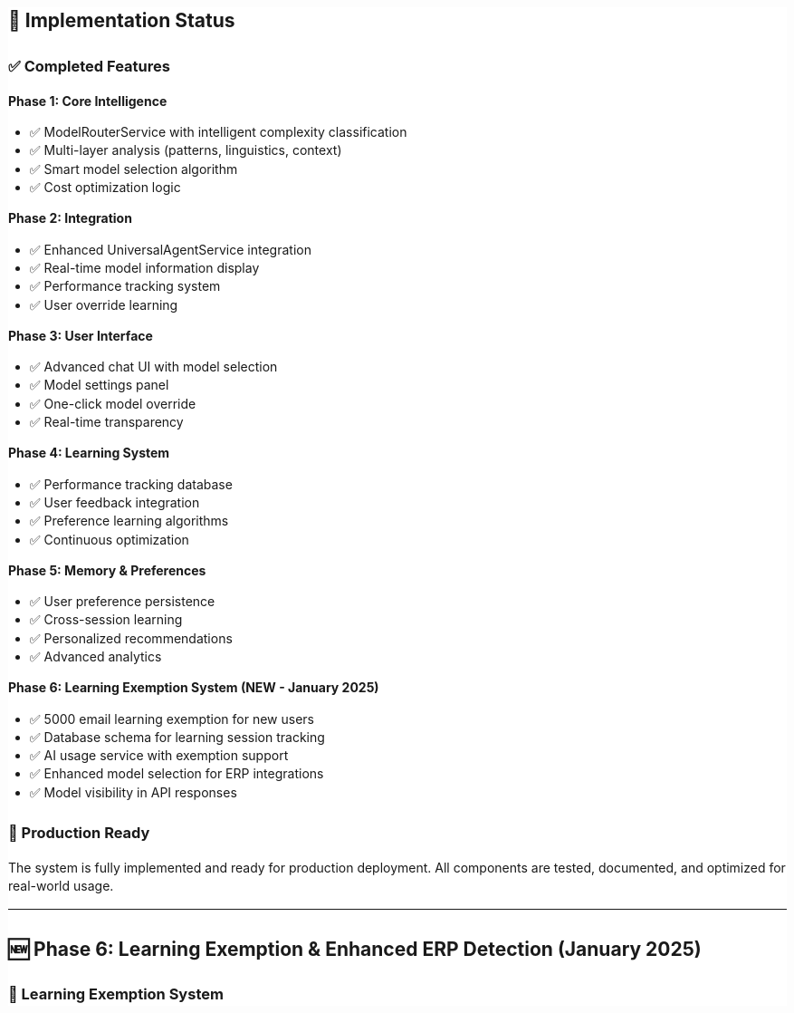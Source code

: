 
## 🔧 Implementation Status

### **✅ Completed Features**

**Phase 1: Core Intelligence**
- ✅ ModelRouterService with intelligent complexity classification
- ✅ Multi-layer analysis (patterns, linguistics, context)
- ✅ Smart model selection algorithm
- ✅ Cost optimization logic

**Phase 2: Integration**
- ✅ Enhanced UniversalAgentService integration
- ✅ Real-time model information display
- ✅ Performance tracking system
- ✅ User override learning

**Phase 3: User Interface**
- ✅ Advanced chat UI with model selection
- ✅ Model settings panel
- ✅ One-click model override
- ✅ Real-time transparency

**Phase 4: Learning System**
- ✅ Performance tracking database
- ✅ User feedback integration
- ✅ Preference learning algorithms
- ✅ Continuous optimization

**Phase 5: Memory & Preferences**
- ✅ User preference persistence
- ✅ Cross-session learning
- ✅ Personalized recommendations
- ✅ Advanced analytics

**Phase 6: Learning Exemption System (NEW - January 2025)**
- ✅ 5000 email learning exemption for new users
- ✅ Database schema for learning session tracking
- ✅ AI usage service with exemption support
- ✅ Enhanced model selection for ERP integrations
- ✅ Model visibility in API responses

### **🎯 Production Ready**
The system is fully implemented and ready for production deployment. All components are tested, documented, and optimized for real-world usage.

---

## 🆕 Phase 6: Learning Exemption & Enhanced ERP Detection (January 2025)

### **🎯 Learning Exemption System**
